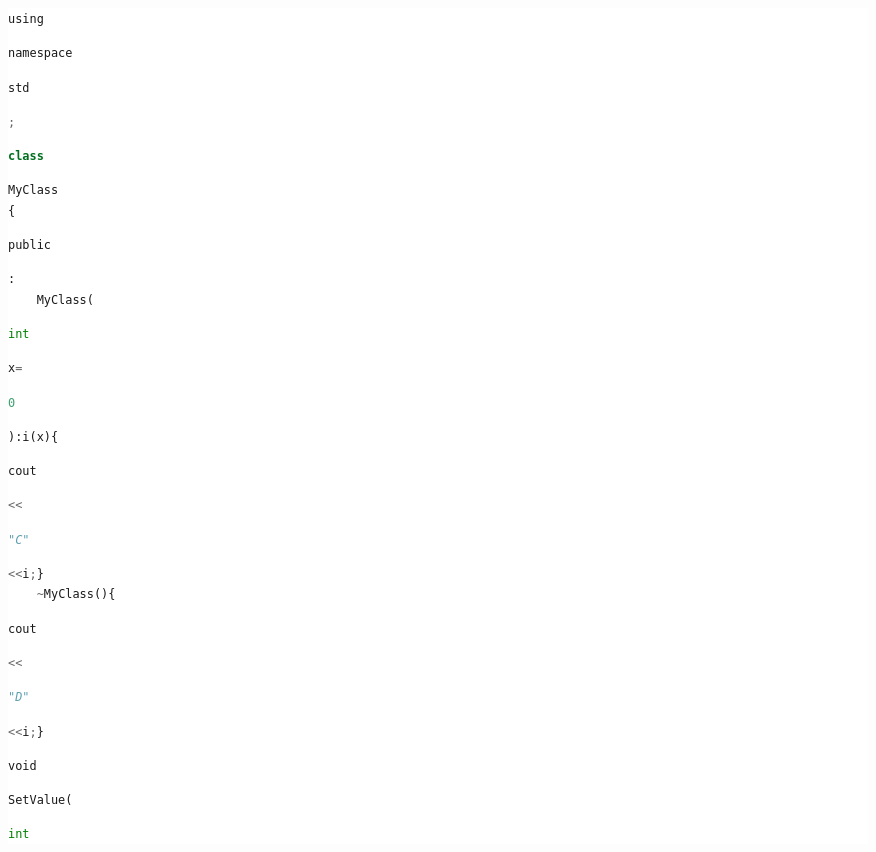 ```python
using
```
```python
namespace
```
```python
std
```
```python
;
```
```python
class
```
```python
MyClass
{
```
```python
public
```
```python
:
    MyClass(
```
```python
int
```
```python
x=
```
```python
0
```
```python
):i(x){
```
```python
cout
```
```python
<<
```
```python
"C"
```
```python
<<i;}
    ~MyClass(){
```
```python
cout
```
```python
<<
```
```python
"D"
```
```python
<<i;}
```
```python
void
```
```python
SetValue(
```
```python
int
```
```python
```